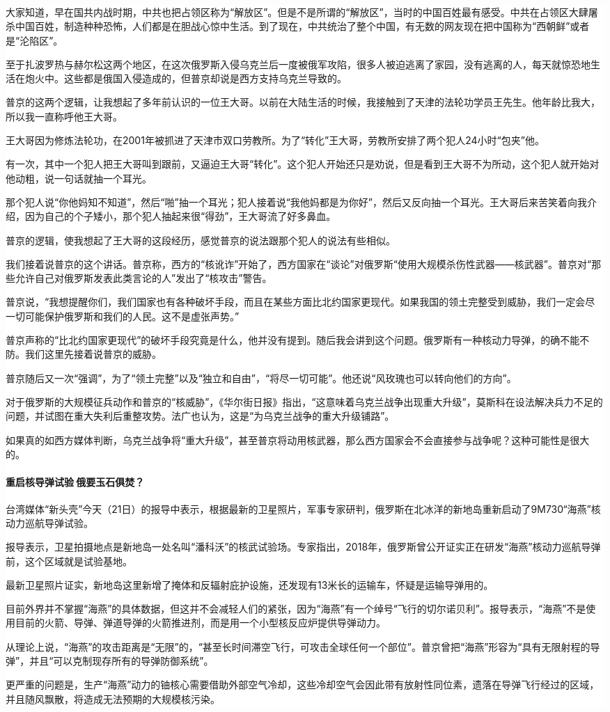 </p>
<p>
 大家知道，早在国共内战时期，中共也把占领区称为“解放区”。但是不是所谓的“解放区”，当时的中国百姓最有感受。中共在占领区大肆屠杀中国百姓，制造种种恐怖，人们都是在胆战心惊中生活。到了现在，中共统治了整个中国，有无数的网友现在把中国称为“西朝鲜”或者是“沦陷区”。
</p>
<p>
 至于扎波罗热与赫尔松这两个地区，在这次俄罗斯入侵乌克兰后一度被俄军攻陷，很多人被迫逃离了家园，没有逃离的人，每天就惊恐地生活在炮火中。这些都是俄国入侵造成的，但普京却说是西方支持乌克兰导致的。
</p>
<p>
 普京的这两个逻辑，让我想起了多年前认识的一位王大哥。以前在大陆生活的时候，我接触到了天津的法轮功学员王先生。他年龄比我大，所以我一直称呼他王大哥。
</p>
<p>
 王大哥因为修炼法轮功，在2001年被抓进了天津市双口劳教所。为了“转化”王大哥，劳教所安排了两个犯人24小时“包夹”他。
</p>
<p>
 有一次，其中一个犯人把王大哥叫到跟前，又逼迫王大哥“转化”。这个犯人开始还只是劝说，但是看到王大哥不为所动，这个犯人就开始对他动粗，说一句话就抽一个耳光。
</p>
<p>
 那个犯人说“你他妈知不知道”，然后“啪”抽一个耳光；犯人接着说“我他妈都是为你好”，然后又反向抽一个耳光。王大哥后来苦笑着向我介绍，因为自己的个子矮小，那个犯人抽起来很“得劲”，王大哥流了好多鼻血。
</p>
<p>
 普京的逻辑，使我想起了王大哥的这段经历，感觉普京的说法跟那个犯人的说法有些相似。
</p>
<p>
 我们接着说普京的这个讲话。普京称，西方的“核讹诈”开始了，西方国家在“谈论”对俄罗斯“使用大规模杀伤性武器——核武器”。普京对“那些允许自己对俄罗斯发表此类言论的人”发出了“核攻击”警告。
</p>
<p>
 普京说，“我想提醒你们，我们国家也有各种破坏手段，而且在某些方面比北约国家更现代。如果我国的领土完整受到威胁，我们一定会尽一切可能保护俄罗斯和我们的人民。这不是虚张声势。”
</p>
<p>
 普京声称的“比北约国家更现代”的破坏手段究竟是什么，他并没有提到。随后我会讲到这个问题。俄罗斯有一种核动力导弹，的确不能不防。我们这里先接着说普京的威胁。
</p>
<p>
 普京随后又一次“强调”，为了“领土完整”以及“独立和自由”，“将尽一切可能”。他还说“风玫瑰也可以转向他们的方向”。
</p>
<p>
 对于俄罗斯的大规模征兵动作和普京的“核威胁”，《华尔街日报》指出，“这意味着乌克兰战争出现重大升级”，莫斯科在设法解决兵力不足的问题，并试图在重大失利后重整攻势。法广也认为，这是“为乌克兰战争的重大升级铺路”。
</p>
<p>
 如果真的如西方媒体判断，乌克兰战争将“重大升级”，甚至普京将动用核武器，那么西方国家会不会直接参与战争呢？这种可能性是很大的。
</p>
<h4>
 重启核导弹试验 俄要玉石俱焚？
</h4>
<p>
 台湾媒体“新头壳”今天（21日）的报导中表示，根据最新的卫星照片，军事专家研判，俄罗斯在北冰洋的新地岛重新启动了9M730“海燕”核动力巡航导弹试验。
</p>
<p>
 报导表示，卫星拍摄地点是新地岛一处名叫“潘科沃”的核武试验场。专家指出，2018年，俄罗斯曾公开证实正在研发“海燕”核动力巡航导弹前，这个区域就是试验基地。
</p>
<p>
 最新卫星照片证实，新地岛这里新增了掩体和反辐射庇护设施，还发现有13米长的运输车，怀疑是运输导弹用的。
</p>
<p>
 目前外界并不掌握“海燕”的具体数据，但这并不会减轻人们的紧张，因为“海燕”有一个绰号“飞行的切尔诺贝利”。报导表示，“海燕”不是使用目前的火箭、导弹、弹道导弹的火箭推进剂，而是用一个小型核反应炉提供导弹动力。
</p>
<p>
 从理论上说，“海燕”的攻击距离是“无限”的，“甚至长时间滞空飞行，可攻击全球任何一个部位”。普京曾把“海燕”形容为“具有无限射程的导弹”，并且“可以克制现存所有的导弹防御系统”。
</p>
<p>
 更严重的问题是，生产“海燕”动力的铀核心需要借助外部空气冷却，这些冷却空气会因此带有放射性同位素，遗落在导弹飞行经过的区域，并且随风飘散，将造成无法预期的大规模核污染。
</p>